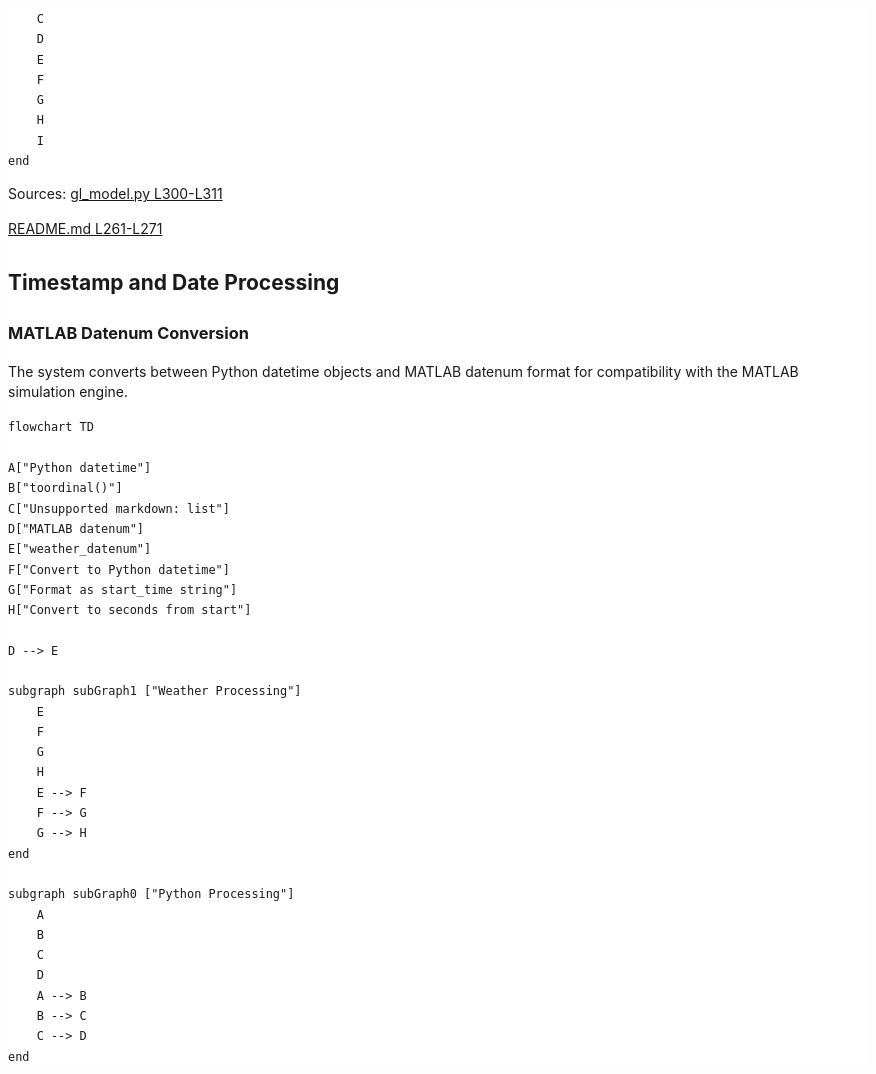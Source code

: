 ```mermaid
    C
    D
    E
    F
    G
    H
    I
end
```

Sources: [gl_model.py L300-L311](https://github.com/greenpeer/GreenLightModel/blob/98b32e39/gl_model.py#L300-L311)

 [README.md L261-L271](https://github.com/greenpeer/GreenLightModel/blob/98b32e39/README.md#L261-L271)

## Timestamp and Date Processing

### MATLAB Datenum Conversion

The system converts between Python datetime objects and MATLAB datenum format for compatibility with the MATLAB simulation engine.

```mermaid
flowchart TD

A["Python datetime"]
B["toordinal()"]
C["Unsupported markdown: list"]
D["MATLAB datenum"]
E["weather_datenum"]
F["Convert to Python datetime"]
G["Format as start_time string"]
H["Convert to seconds from start"]

D --> E

subgraph subGraph1 ["Weather Processing"]
    E
    F
    G
    H
    E --> F
    F --> G
    G --> H
end

subgraph subGraph0 ["Python Processing"]
    A
    B
    C
    D
    A --> B
    B --> C
    C --> D
end
```
